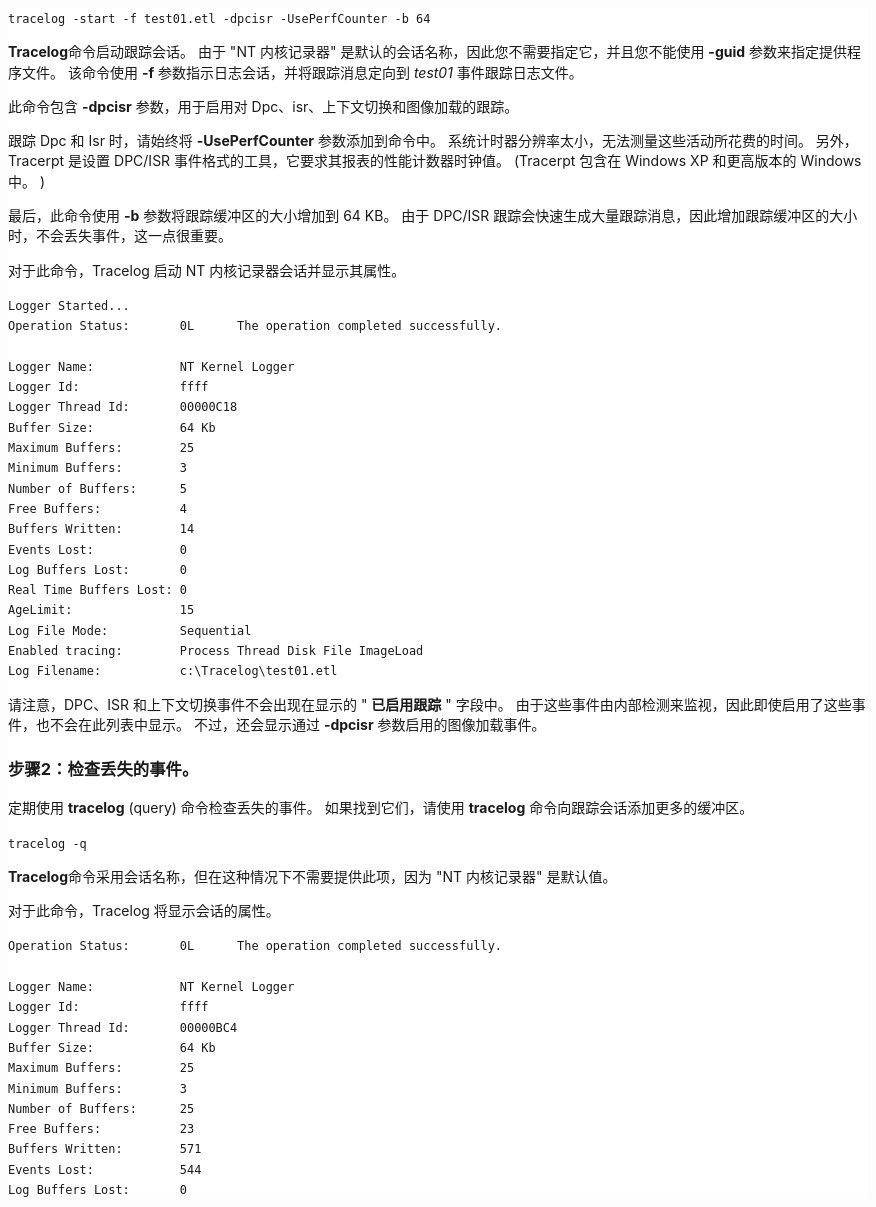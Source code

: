 ```
tracelog -start -f test01.etl -dpcisr -UsePerfCounter -b 64
```

**Tracelog**命令启动跟踪会话。 由于 "NT 内核记录器" 是默认的会话名称，因此您不需要指定它，并且您不能使用 **-guid** 参数来指定提供程序文件。 该命令使用 **-f** 参数指示日志会话，并将跟踪消息定向到 *test01* 事件跟踪日志文件。

此命令包含 **-dpcisr** 参数，用于启用对 Dpc、isr、上下文切换和图像加载的跟踪。

跟踪 Dpc 和 Isr 时，请始终将 **-UsePerfCounter** 参数添加到命令中。 系统计时器分辨率太小，无法测量这些活动所花费的时间。 另外，Tracerpt 是设置 DPC/ISR 事件格式的工具，它要求其报表的性能计数器时钟值。  (Tracerpt 包含在 Windows XP 和更高版本的 Windows 中。 ) 

最后，此命令使用 **-b** 参数将跟踪缓冲区的大小增加到 64 KB。 由于 DPC/ISR 跟踪会快速生成大量跟踪消息，因此增加跟踪缓冲区的大小时，不会丢失事件，这一点很重要。

对于此命令，Tracelog 启动 NT 内核记录器会话并显示其属性。

```
Logger Started...
Operation Status:       0L      The operation completed successfully.

Logger Name:            NT Kernel Logger
Logger Id:              ffff
Logger Thread Id:       00000C18
Buffer Size:            64 Kb
Maximum Buffers:        25
Minimum Buffers:        3
Number of Buffers:      5
Free Buffers:           4
Buffers Written:        14
Events Lost:            0
Log Buffers Lost:       0
Real Time Buffers Lost: 0
AgeLimit:               15
Log File Mode:          Sequential
Enabled tracing:        Process Thread Disk File ImageLoad
Log Filename:           c:\Tracelog\test01.etl
```

请注意，DPC、ISR 和上下文切换事件不会出现在显示的 " **已启用跟踪** " 字段中。 由于这些事件由内部检测来监视，因此即使启用了这些事件，也不会在此列表中显示。 不过，还会显示通过 **-dpcisr** 参数启用的图像加载事件。

### <a name="span-idstep_2__check_for_lost_events_spanspan-idstep_2__check_for_lost_events_spanstep-2-check-for-lost-events"></a><span id="step_2__check_for_lost_events_"></span><span id="STEP_2__CHECK_FOR_LOST_EVENTS_"></span>步骤2：检查丢失的事件。

定期使用 **tracelog** (query) 命令检查丢失的事件。 如果找到它们，请使用 **tracelog** 命令向跟踪会话添加更多的缓冲区。

```
tracelog -q
```

**Tracelog**命令采用会话名称，但在这种情况下不需要提供此项，因为 "NT 内核记录器" 是默认值。

对于此命令，Tracelog 将显示会话的属性。

```
Operation Status:       0L      The operation completed successfully.

Logger Name:            NT Kernel Logger
Logger Id:              ffff
Logger Thread Id:       00000BC4
Buffer Size:            64 Kb
Maximum Buffers:        25
Minimum Buffers:        3
Number of Buffers:      25
Free Buffers:           23
Buffers Written:        571
Events Lost:            544
Log Buffers Lost:       0
```